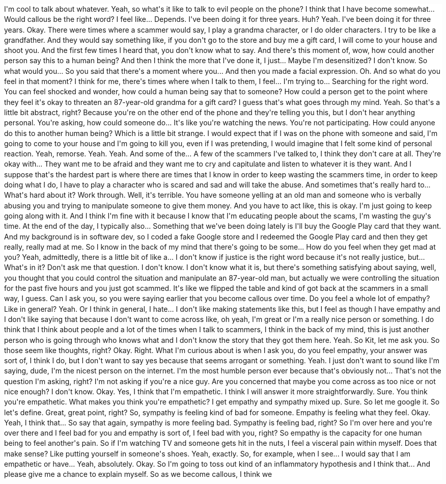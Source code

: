  I'm cool to talk about whatever. Yeah, so what's it like to talk to evil people on the phone? I think that I have become somewhat... Would callous be the right word? I feel like... Depends. I've been doing it for three years. Huh? Yeah. I've been doing it for three years. Okay. There were times where a scammer would say, I play a grandma character, or I do older characters. I try to be like a grandfather. And they would say something like, if you don't go to the store and buy me a gift card, I will come to your house and shoot you. And the first few times I heard that, you don't know what to say. And there's this moment of, wow, how could another person say this to a human being? And then I think the more that I've done it, I just... Maybe I'm desensitized? I don't know. So what would you... So you said that there's a moment where you... And then you made a facial expression. Oh. And so what do you feel in that moment? I think for me, there's times where when I talk to them, I feel... I'm trying to... Searching for the right word. You can feel shocked and wonder, how could a human being say that to someone? How could a person get to the point where they feel it's okay to threaten an 87-year-old grandma for a gift card? I guess that's what goes through my mind. Yeah. So that's a little bit abstract, right? Because you're on the other end of the phone and they're telling you this, but I don't hear anything personal. You're asking, how could someone do... It's like you're watching the news. You're not participating. How could anyone do this to another human being? Which is a little bit strange. I would expect that if I was on the phone with someone and said, I'm going to come to your house and I'm going to kill you, even if I was pretending, I would imagine that I felt some kind of personal reaction. Yeah, remorse. Yeah. Yeah. And some of the... A few of the scammers I've talked to, I think they don't care at all. They're okay with... They want me to be afraid and they want me to cry and capitulate and listen to whatever it is they want. And I suppose that's the hardest part is where there are times that I know in order to keep wasting the scammers time, in order to keep doing what I do, I have to play a character who is scared and sad and will take the abuse. And sometimes that's really hard to... What's hard about it? Work through. Well, it's terrible. You have someone yelling at an old man and someone who is verbally abusing you and trying to manipulate someone to give them money. And you have to act like, this is okay. I'm just going to keep going along with it. And I think I'm fine with it because I know that I'm educating people about the scams, I'm wasting the guy's time. At the end of the day, I typically also... Something that we've been doing lately is I'll buy the Google Play card that they want. And my background is in software dev, so I coded a fake Google store and I redeemed the Google Play card and then they get really, really mad at me. So I know in the back of my mind that there's going to be some... How do you feel when they get mad at you? Yeah, admittedly, there is a little bit of like a... I don't know if justice is the right word because it's not really justice, but... What's in it? Don't ask me that question. I don't know. I don't know what it is, but there's something satisfying about saying, well, you thought that you could control the situation and manipulate an 87-year-old man, but actually we were controlling the situation for the past five hours and you just got scammed. It's like we flipped the table and kind of got back at the scammers in a small way, I guess. Can I ask you, so you were saying earlier that you become callous over time. Do you feel a whole lot of empathy? Like in general? Yeah. Or I think in general, I hate... I don't like making statements like this, but I feel as though I have empathy and I don't like saying that because I don't want to come across like, oh yeah, I'm great or I'm a really nice person or something. I do think that I think about people and a lot of the times when I talk to scammers, I think in the back of my mind, this is just another person who is going through who knows what and I don't know the story that they got them here. Yeah. So Kit, let me ask you. So those seem like thoughts, right? Okay. Right. What I'm curious about is when I ask you, do you feel empathy, your answer was sort of, I think I do, but I don't want to say yes because that seems arrogant or something. Yeah. I just don't want to sound like I'm saying, dude, I'm the nicest person on the internet. I'm the most humble person ever because that's obviously not... That's not the question I'm asking, right? I'm not asking if you're a nice guy. Are you concerned that maybe you come across as too nice or not nice enough? I don't know. Okay. Yes, I think that I'm empathetic. I think I will answer it more straightforwardly. Sure. You think you're empathetic. What makes you think you're empathetic? I get empathy and sympathy mixed up. Sure. So let me google it. So let's define. Great, great point, right? So, sympathy is feeling kind of bad for someone. Empathy is feeling what they feel. Okay. Yeah, I think that... So say that again, sympathy is more feeling bad. Sympathy is feeling bad, right? So I'm over here and you're over there and I feel bad for you and empathy is sort of, I feel bad with you, right? So empathy is the capacity for one human being to feel another's pain. So if I'm watching TV and someone gets hit in the nuts, I feel a visceral pain within myself. Does that make sense? Like putting yourself in someone's shoes. Yeah, exactly. So, for example, when I see... I would say that I am empathetic or have... Yeah, absolutely. Okay. So I'm going to toss out kind of an inflammatory hypothesis and I think that... And please give me a chance to explain myself. So as we become callous, I think we